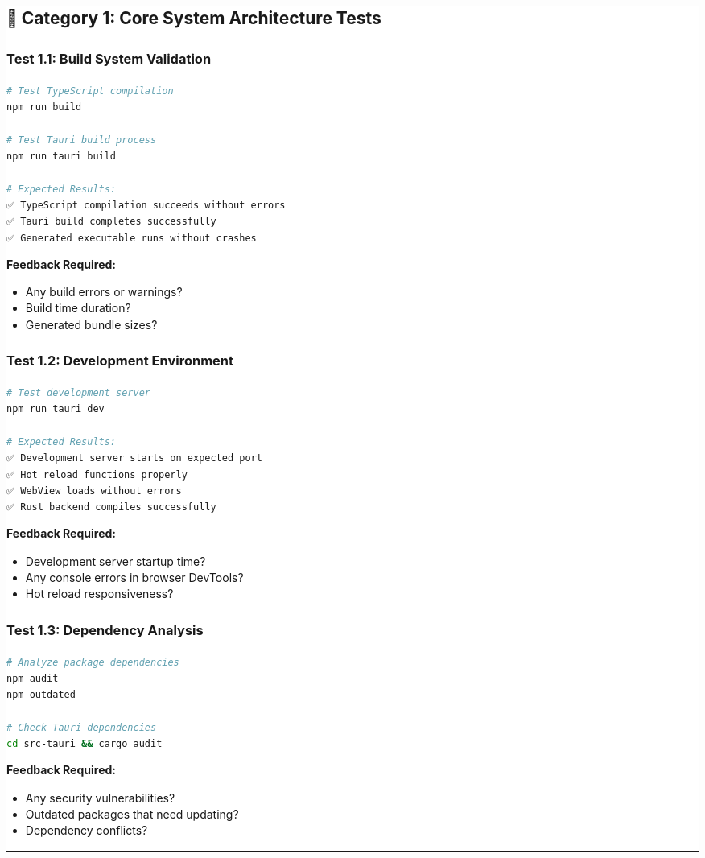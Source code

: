 
## 🔧 **Category 1: Core System Architecture Tests**

### Test 1.1: Build System Validation
```bash
# Test TypeScript compilation
npm run build

# Test Tauri build process
npm run tauri build

# Expected Results:
✅ TypeScript compilation succeeds without errors
✅ Tauri build completes successfully
✅ Generated executable runs without crashes
```

**Feedback Required:**
- Any build errors or warnings?
- Build time duration?
- Generated bundle sizes?

### Test 1.2: Development Environment
```bash
# Test development server
npm run tauri dev

# Expected Results:
✅ Development server starts on expected port
✅ Hot reload functions properly
✅ WebView loads without errors
✅ Rust backend compiles successfully
```

**Feedback Required:**
- Development server startup time?
- Any console errors in browser DevTools?
- Hot reload responsiveness?

### Test 1.3: Dependency Analysis
```bash
# Analyze package dependencies
npm audit
npm outdated

# Check Tauri dependencies
cd src-tauri && cargo audit
```

**Feedback Required:**
- Any security vulnerabilities?
- Outdated packages that need updating?
- Dependency conflicts?

---